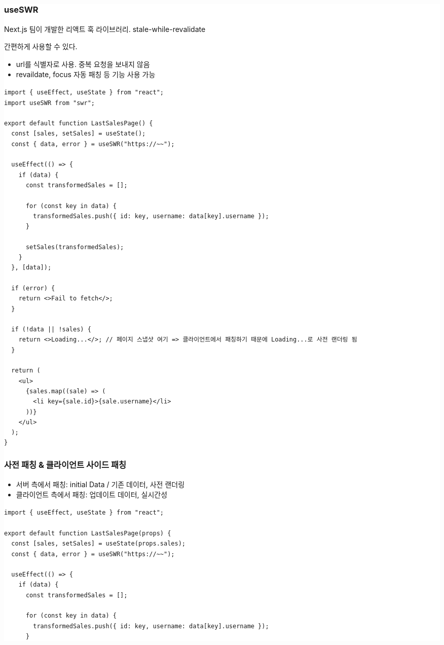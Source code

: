 ### useSWR

Next.js 팀이 개발한 리액트 훅 라이브러리. stale-while-revalidate

간편하게 사용할 수 있다.

- url를 식별자로 사용. 중복 요청을 보내지 않음
- revaildate, focus 자동 패칭 등 기능 사용 가능

```tsx
import { useEffect, useState } from "react";
import useSWR from "swr";

export default function LastSalesPage() {
  const [sales, setSales] = useState();
  const { data, error } = useSWR("https://~~");

  useEffect(() => {
    if (data) {
      const transformedSales = [];

      for (const key in data) {
        transformedSales.push({ id: key, username: data[key].username });
      }

      setSales(transformedSales);
    }
  }, [data]);

  if (error) {
    return <>Fail to fetch</>;
  }

  if (!data || !sales) {
    return <>Loading...</>; // 페이지 스냅샷 여기 => 클라이언트에서 패칭하기 때문에 Loading...로 사전 랜더링 됨
  }

  return (
    <ul>
      {sales.map((sale) => (
        <li key={sale.id}>{sale.username}</li>
      ))}
    </ul>
  );
}
```

### 사전 패칭 & 클라이언트 사이드 패칭

- 서버 측에서 패칭: initial Data / 기존 데이터, 사전 랜더링
- 클라이언트 측에서 패칭: 업데이트 데이터, 실시간성

```tsx
import { useEffect, useState } from "react";

export default function LastSalesPage(props) {
  const [sales, setSales] = useState(props.sales);
  const { data, error } = useSWR("https://~~");

  useEffect(() => {
    if (data) {
      const transformedSales = [];

      for (const key in data) {
        transformedSales.push({ id: key, username: data[key].username });
      }
```